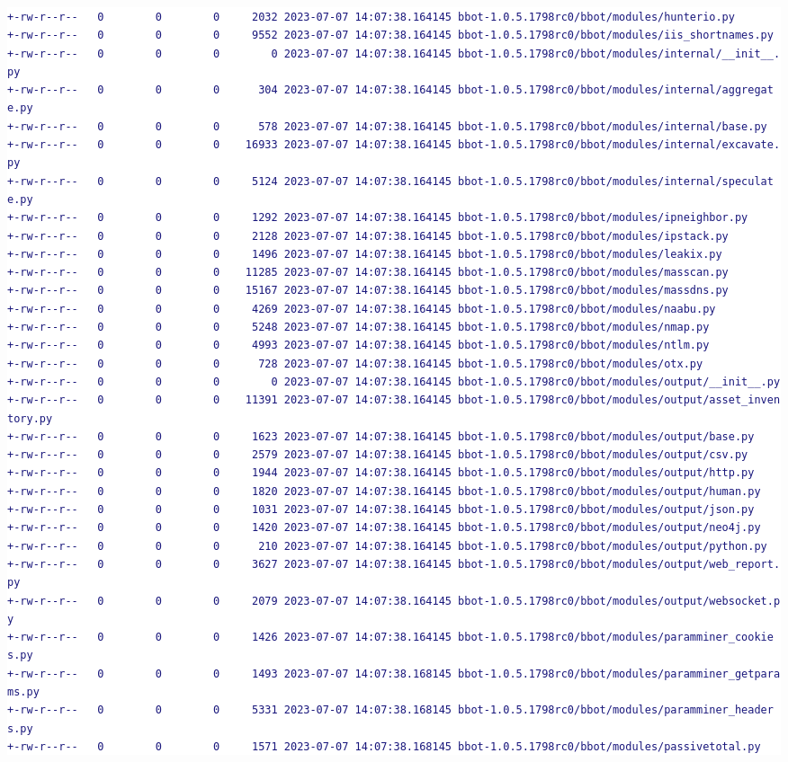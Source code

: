 ```diff
+-rw-r--r--   0        0        0     2032 2023-07-07 14:07:38.164145 bbot-1.0.5.1798rc0/bbot/modules/hunterio.py
+-rw-r--r--   0        0        0     9552 2023-07-07 14:07:38.164145 bbot-1.0.5.1798rc0/bbot/modules/iis_shortnames.py
+-rw-r--r--   0        0        0        0 2023-07-07 14:07:38.164145 bbot-1.0.5.1798rc0/bbot/modules/internal/__init__.py
+-rw-r--r--   0        0        0      304 2023-07-07 14:07:38.164145 bbot-1.0.5.1798rc0/bbot/modules/internal/aggregate.py
+-rw-r--r--   0        0        0      578 2023-07-07 14:07:38.164145 bbot-1.0.5.1798rc0/bbot/modules/internal/base.py
+-rw-r--r--   0        0        0    16933 2023-07-07 14:07:38.164145 bbot-1.0.5.1798rc0/bbot/modules/internal/excavate.py
+-rw-r--r--   0        0        0     5124 2023-07-07 14:07:38.164145 bbot-1.0.5.1798rc0/bbot/modules/internal/speculate.py
+-rw-r--r--   0        0        0     1292 2023-07-07 14:07:38.164145 bbot-1.0.5.1798rc0/bbot/modules/ipneighbor.py
+-rw-r--r--   0        0        0     2128 2023-07-07 14:07:38.164145 bbot-1.0.5.1798rc0/bbot/modules/ipstack.py
+-rw-r--r--   0        0        0     1496 2023-07-07 14:07:38.164145 bbot-1.0.5.1798rc0/bbot/modules/leakix.py
+-rw-r--r--   0        0        0    11285 2023-07-07 14:07:38.164145 bbot-1.0.5.1798rc0/bbot/modules/masscan.py
+-rw-r--r--   0        0        0    15167 2023-07-07 14:07:38.164145 bbot-1.0.5.1798rc0/bbot/modules/massdns.py
+-rw-r--r--   0        0        0     4269 2023-07-07 14:07:38.164145 bbot-1.0.5.1798rc0/bbot/modules/naabu.py
+-rw-r--r--   0        0        0     5248 2023-07-07 14:07:38.164145 bbot-1.0.5.1798rc0/bbot/modules/nmap.py
+-rw-r--r--   0        0        0     4993 2023-07-07 14:07:38.164145 bbot-1.0.5.1798rc0/bbot/modules/ntlm.py
+-rw-r--r--   0        0        0      728 2023-07-07 14:07:38.164145 bbot-1.0.5.1798rc0/bbot/modules/otx.py
+-rw-r--r--   0        0        0        0 2023-07-07 14:07:38.164145 bbot-1.0.5.1798rc0/bbot/modules/output/__init__.py
+-rw-r--r--   0        0        0    11391 2023-07-07 14:07:38.164145 bbot-1.0.5.1798rc0/bbot/modules/output/asset_inventory.py
+-rw-r--r--   0        0        0     1623 2023-07-07 14:07:38.164145 bbot-1.0.5.1798rc0/bbot/modules/output/base.py
+-rw-r--r--   0        0        0     2579 2023-07-07 14:07:38.164145 bbot-1.0.5.1798rc0/bbot/modules/output/csv.py
+-rw-r--r--   0        0        0     1944 2023-07-07 14:07:38.164145 bbot-1.0.5.1798rc0/bbot/modules/output/http.py
+-rw-r--r--   0        0        0     1820 2023-07-07 14:07:38.164145 bbot-1.0.5.1798rc0/bbot/modules/output/human.py
+-rw-r--r--   0        0        0     1031 2023-07-07 14:07:38.164145 bbot-1.0.5.1798rc0/bbot/modules/output/json.py
+-rw-r--r--   0        0        0     1420 2023-07-07 14:07:38.164145 bbot-1.0.5.1798rc0/bbot/modules/output/neo4j.py
+-rw-r--r--   0        0        0      210 2023-07-07 14:07:38.164145 bbot-1.0.5.1798rc0/bbot/modules/output/python.py
+-rw-r--r--   0        0        0     3627 2023-07-07 14:07:38.164145 bbot-1.0.5.1798rc0/bbot/modules/output/web_report.py
+-rw-r--r--   0        0        0     2079 2023-07-07 14:07:38.164145 bbot-1.0.5.1798rc0/bbot/modules/output/websocket.py
+-rw-r--r--   0        0        0     1426 2023-07-07 14:07:38.164145 bbot-1.0.5.1798rc0/bbot/modules/paramminer_cookies.py
+-rw-r--r--   0        0        0     1493 2023-07-07 14:07:38.168145 bbot-1.0.5.1798rc0/bbot/modules/paramminer_getparams.py
+-rw-r--r--   0        0        0     5331 2023-07-07 14:07:38.168145 bbot-1.0.5.1798rc0/bbot/modules/paramminer_headers.py
+-rw-r--r--   0        0        0     1571 2023-07-07 14:07:38.168145 bbot-1.0.5.1798rc0/bbot/modules/passivetotal.py
```